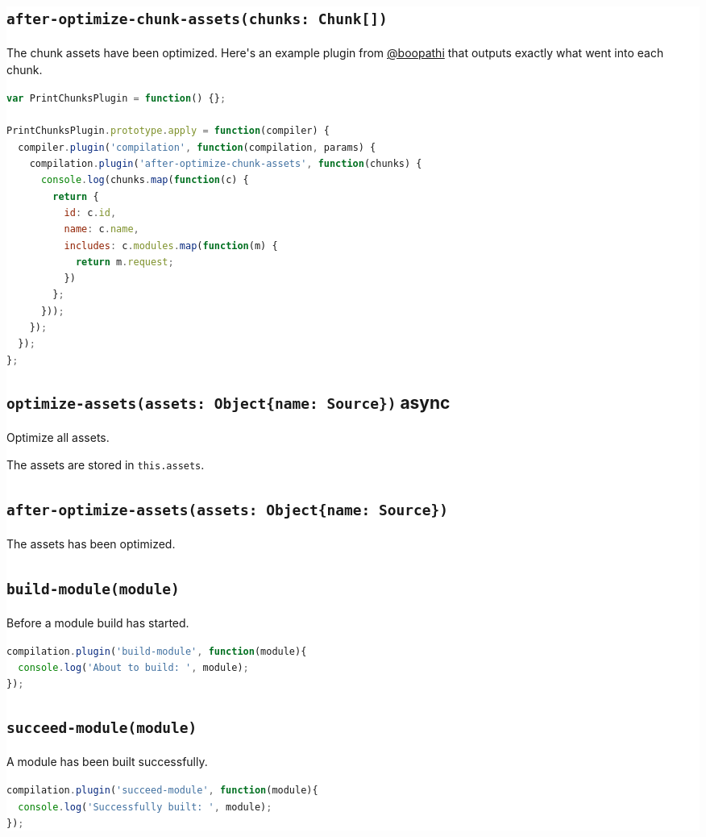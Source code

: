 ## `after-optimize-chunk-assets(chunks: Chunk[])`

The chunk assets have been optimized. Here's an example plugin from [@boopathi](https://github.com/boopathi) that outputs exactly what went into each chunk.

``` js
var PrintChunksPlugin = function() {};

PrintChunksPlugin.prototype.apply = function(compiler) {
  compiler.plugin('compilation', function(compilation, params) {
    compilation.plugin('after-optimize-chunk-assets', function(chunks) {
      console.log(chunks.map(function(c) {
        return {
          id: c.id,
          name: c.name,
          includes: c.modules.map(function(m) {
            return m.request;
          })
        };
      }));
    });
  });
};
```


## `optimize-assets(assets: Object{name: Source})` async

Optimize all assets.

The assets are stored in `this.assets`.


## `after-optimize-assets(assets: Object{name: Source})`

The assets has been optimized.


## `build-module(module)`

Before a module build has started.

``` js
compilation.plugin('build-module', function(module){
  console.log('About to build: ', module);
});
```


## `succeed-module(module)`

A module has been built successfully.

``` js
compilation.plugin('succeed-module', function(module){
  console.log('Successfully built: ', module);
});
```
